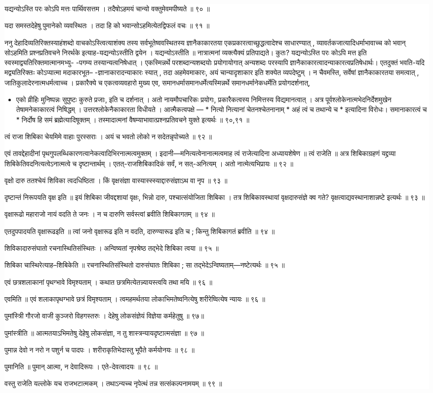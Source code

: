 यद्यन्योऽस्ति परः कोऽपि मत्तः पार्थिवसत्तम । तदैषोऽहमयं चान्यो वक्तुमेवमपीष्यते ॥ ९० ॥

यदा समस्तदेहेषु पुमानेको व्यवस्थितः । तदा हि को भवान्सोऽहमित्येतद्विफलं वचः ॥ ९१ ॥

 ननु देहादिव्यतिरिक्तस्याहंशब्दो वाचकोऽस्त्वित्याशंक्य तस्य सर्वभूतेष्ववस्थितस्य ज्ञानैकाकारतया एकप्रकारत्वाच्छुद्धत्वादेश्च
साधारण्यात् , व्यावर्तकजात्यादिधर्माभावाच्च को भवान् सोऽहमिति
प्रश्नप्रतिवचने निरर्थके इत्याह-यद्यन्योऽस्तीति द्वयेन । यद्यन्योऽस्तीति ॥ नात्रात्मनां व्यक्त्यैक्यं प्रतिपाद्यते। कुतः? यद्यन्योऽस्ति परः कोऽपि मत्त इति स्वस्माद्व्यतिरिक्तमात्मानमभ्यु- -पगम्य तस्यान्यत्वनिषेधात् । एकस्मिन्नर्थे परशब्दान्यशब्दयोः प्रयोगायोगात् अन्यशब्दः परस्यापि ज्ञानैकाकारत्वादन्याकारत्वप्रतिषेधार्थः। एतदुक्तं भवति-यदि मद्व्यतिरिक्तःः कोऽप्यात्मा मदाकारभूत– -ज्ञानाकारादन्याकारः
स्यात् , तदा अहमेवमाकारः, अयं चान्यादृशाकार इति शक्येत व्यपदेष्टुम् । न चैवमस्ति, सर्वेषां ज्ञानैकाकारतया समत्वात् , जातिकुलादेरनात्मधर्मत्वाच्च । प्रकारैक्ये च एकत्वव्यवहारो मुख्य एव,
समानधर्मासमानधर्मेत्यस्मिन्नर्थे समानधर्मानेकधर्मेति प्रयोगदर्शनात्,
* एको व्रीहिः मुनिष्पन्नः सुपुष्टः कुरुते प्रजाः, इति च दर्शनात् । अतो नायमौपचारिकः प्रयोगः, प्रकारैकत्वस्य निमित्तस्य
विद्यमानत्वात् । अत्र पूर्वश्लोकेनात्मभेदनिर्देशमुखेन
तेषामनेकाकारत्वं निषिद्धम् । उत्तरश्लोकेनैकाकारता विधीयते । आत्मैकत्वपक्षे — * नित्यो नित्यानां चेतनश्चेतनानाम् * अहं त्वं च तथान्ये च * इत्यादिना विरोधः। समानाकारत्वं च * निर्दोष हि समं ब्रह्मेत्यादिषूक्तम् । तस्मादात्मनां वैषम्याभावात्प्रश्नप्रतिवचने युक्ते इत्यर्थः ॥ ९०,९१ ॥

त्वं राजा शिबिका चेयमिमे वाहाः पुरस्सराः । अयं च भवतो लोको न सदेतन्नृपोच्यते ॥ ९२ ॥

 एवं तावद्देहादीनां
पृथगुपलब्धिकारणत्वानेकत्वादिभिरनात्मत्वमुक्तम् । इदानी—मनित्यत्वेनानात्मत्वमाह त्वं राजेत्यादिना अध्यायशेषेण ॥ त्वं राजेति ॥ अत्र शिबिकाग्रहणं यद्द्रव्या शिबिकेतिवदनित्यत्वेऽनात्मत्वे च दृष्टान्तार्थम् । एतत्-राजशिबिकादिकं सर्वं, न सत्-अनित्यम् । अतो नात्मेत्यभिप्रायः ॥ ९२ ॥

वृक्षो दारु ततश्चेयं शिविका त्वदधिष्ठिता । किं वृक्षसंज्ञा वास्यास्स्स्याद्दारुसंज्ञाऽथ वा नृप ॥ ९३ ॥

 दृष्टान्तं निरूपयति वृक्ष इति ॥ इयं शिबिका जीवद्दशायां वृक्षः, भिन्नो दारु, पश्चात्संयोजिता शिबिका । तत्र शिबिकावस्थायां वृक्षदारुसंज्ञे क्व गते? वृक्षत्वाद्यवस्थानाशान्नष्टे इत्यर्थः ॥ ९३ ॥

वृक्षारूढो महाराजो नायं वदति ते जनः । न च दारुणि सर्वस्त्वां ब्रवीति शिबिकागतम् ॥ ९४ ॥

 एतदुपपादयति वृक्षारूढइति ॥ त्वां जनो वृक्षारूढ इति न वदति, दारुण्यारूढ इति च ; किन्तु शिबिकागतं ब्रवीति ॥ ९४ ॥

शिविकादारुसंघातो रचनास्थितिसंस्थितः । अन्विष्यतां नृपश्रेष्ठ तद्भेदे शिबिका त्वया ॥ ९५ ॥

 शिबिका चास्थिरेत्याह–शिबिकेति ॥ रचनास्थितिसंस्थितो
दारुसंघातः शिबिका ; सा तद्भेदेऽन्विष्यताम्—नष्टेत्यर्थः ॥ ९५ ॥

एवं छत्रशलाकानां पृथग्भावे विमृश्यताम् । कथात छत्रमित्येतन्न्यायस्त्वयि तथा मयि ॥ ९६ ॥

 एवमिति ॥ एवं शलाकापृथग्भावे छत्रं विमृश्यताम् । त्वमहमर्थतया
लोकाभिमतेष्वनित्येषु शरीरेष्वित्येष न्यायः ॥ ९६ ॥

पुमांस्त्रिी गौरजो वाजी कुञ्जरो विहगस्तरुः । देहेषु लोकसंज्ञेयं विज्ञेया कर्महेतुषु ॥ ९७॥

 पुमांस्त्रीति ॥ आत्मतयाऽभिमतेषु देहेषु लोकसंज्ञा, न तु शास्त्रन्यायदृष्टात्मसंज्ञा ॥ ९७ ॥

पुमान्न देवो न नरो न पशुर्न च पादपः । शरीराकृतिभेदास्तु भूपैते कर्मयोनयः ॥ ९८ ॥

 पुमानिति ॥ पुमान् आत्मा, न देवादिरूपः । एते-देवत्वादयः ॥ ९८ ॥

वस्तु राजेति यल्लोके यच राजभटात्मकम् । तथाऽन्यच्च नृपेत्थं तन्न सत्संकल्पनामयम् ॥ ९९ ॥
